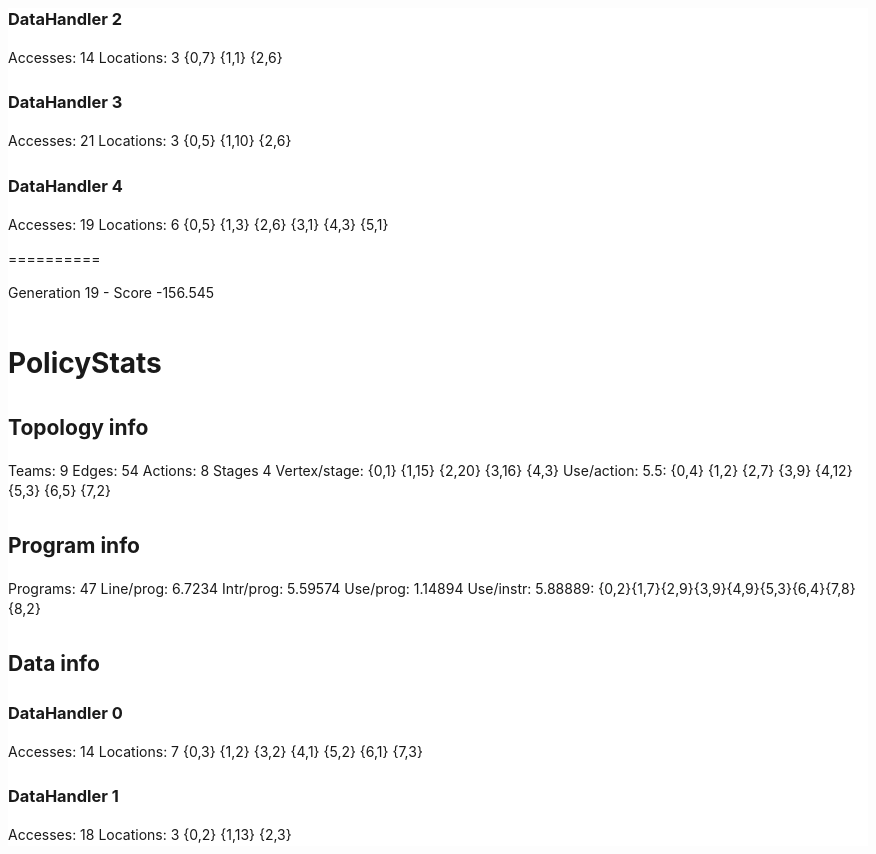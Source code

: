 ### DataHandler 2
Accesses:	14
Locations:	3
{0,7} {1,1} {2,6} 

### DataHandler 3
Accesses:	21
Locations:	3
{0,5} {1,10} {2,6} 

### DataHandler 4
Accesses:	19
Locations:	6
{0,5} {1,3} {2,6} {3,1} {4,3} {5,1} 


==========

Generation 19 - Score -156.545

# PolicyStats
## Topology info
Teams:		9
Edges:		54
Actions:	8
Stages		4
Vertex/stage:	{0,1} {1,15} {2,20} {3,16} {4,3} 
Use/action:	5.5: {0,4} {1,2} {2,7} {3,9} {4,12} {5,3} {6,5} {7,2} 

## Program info
Programs:	47
Line/prog:	6.7234
Intr/prog:	5.59574
Use/prog:	1.14894
Use/instr:	5.88889: {0,2}{1,7}{2,9}{3,9}{4,9}{5,3}{6,4}{7,8}{8,2}

## Data info

### DataHandler 0
Accesses:	14
Locations:	7
{0,3} {1,2} {3,2} {4,1} {5,2} {6,1} {7,3} 

### DataHandler 1
Accesses:	18
Locations:	3
{0,2} {1,13} {2,3} 
